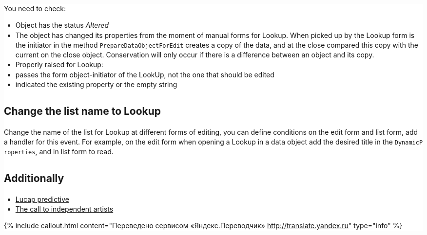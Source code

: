 You need to check:

* Object has the status _Altered_
* The object has changed its properties from the moment of manual forms for Lookup. When picked up by the Lookup form is the initiator in the method `PrepareDataObjectForEdit` creates a copy of the data, and at the close compared this copy with the current on the close object. Conservation will only occur if there is a difference between an object and its copy.
* Properly raised for Lookup:
* passes the form object-initiator of the LookUp, not the one that should be edited
* indicated the existing property or the empty string

## Change the list name to Lookup

Change the name of the list for Lookup at different forms of editing, you can define conditions on the edit form and list form, add a handler for this event. For example, on the edit form when opening a Lookup in a data object add the desired title in the `DynamicProperties`, and in list form to read.

## Additionally

* [Lucap predictive](fw_extended-lookup.html)
* [The call to independent artists](fw_lookup-another-object.html)



{% include callout.html content="Переведено сервисом «Яндекс.Переводчик» <http://translate.yandex.ru>" type="info" %}